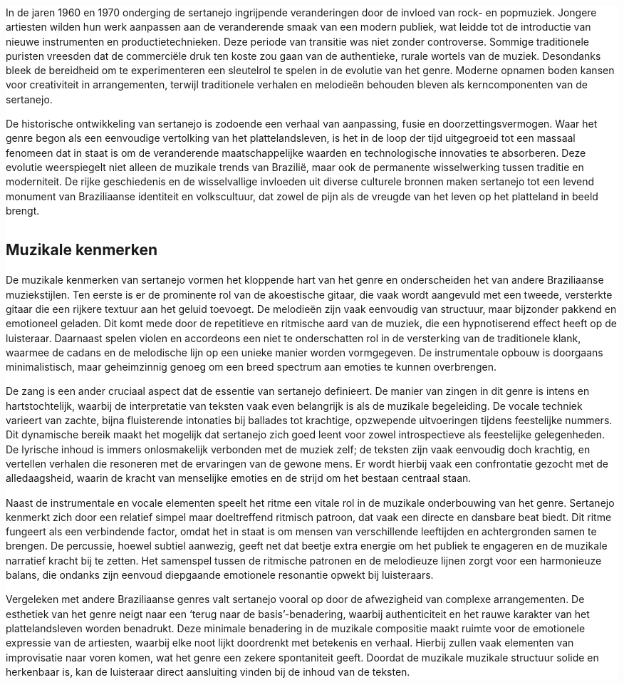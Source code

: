 In de jaren 1960 en 1970 onderging de sertanejo ingrijpende veranderingen door de invloed van rock- en popmuziek. Jongere artiesten wilden hun werk aanpassen aan de veranderende smaak van een modern publiek, wat leidde tot de introductie van nieuwe instrumenten en productietechnieken. Deze periode van transitie was niet zonder controverse. Sommige traditionele puristen vreesden dat de commerciële druk ten koste zou gaan van de authentieke, rurale wortels van de muziek. Desondanks bleek de bereidheid om te experimenteren een sleutelrol te spelen in de evolutie van het genre. Moderne opnamen boden kansen voor creativiteit in arrangementen, terwijl traditionele verhalen en melodieën behouden bleven als kerncomponenten van de sertanejo.  
  
De historische ontwikkeling van sertanejo is zodoende een verhaal van aanpassing, fusie en doorzettingsvermogen. Waar het genre begon als een eenvoudige vertolking van het plattelandsleven, is het in de loop der tijd uitgegroeid tot een massaal fenomeen dat in staat is om de veranderende maatschappelijke waarden en technologische innovaties te absorberen. Deze evolutie weerspiegelt niet alleen de muzikale trends van Brazilië, maar ook de permanente wisselwerking tussen traditie en moderniteit. De rijke geschiedenis en de wisselvallige invloeden uit diverse culturele bronnen maken sertanejo tot een levend monument van Braziliaanse identiteit en volkscultuur, dat zowel de pijn als de vreugde van het leven op het platteland in beeld brengt.  


## Muzikale kenmerken

De muzikale kenmerken van sertanejo vormen het kloppende hart van het genre en onderscheiden het van andere Braziliaanse muziekstijlen. Ten eerste is er de prominente rol van de akoestische gitaar, die vaak wordt aangevuld met een tweede, versterkte gitaar die een rijkere textuur aan het geluid toevoegt. De melodieën zijn vaak eenvoudig van structuur, maar bijzonder pakkend en emotioneel geladen. Dit komt mede door de repetitieve en ritmische aard van de muziek, die een hypnotiserend effect heeft op de luisteraar. Daarnaast spelen violen en accordeons een niet te onderschatten rol in de versterking van de traditionele klank, waarmee de cadans en de melodische lijn op een unieke manier worden vormgegeven. De instrumentale opbouw is doorgaans minimalistisch, maar geheimzinnig genoeg om een breed spectrum aan emoties te kunnen overbrengen.  
  
De zang is een ander cruciaal aspect dat de essentie van sertanejo definieert. De manier van zingen in dit genre is intens en hartstochtelijk, waarbij de interpretatie van teksten vaak even belangrijk is als de muzikale begeleiding. De vocale techniek varieert van zachte, bijna fluisterende intonaties bij ballades tot krachtige, opzwepende uitvoeringen tijdens feestelijke nummers. Dit dynamische bereik maakt het mogelijk dat sertanejo zich goed leent voor zowel introspectieve als feestelijke gelegenheden. De lyrische inhoud is immers onlosmakelijk verbonden met de muziek zelf; de teksten zijn vaak eenvoudig doch krachtig, en vertellen verhalen die resoneren met de ervaringen van de gewone mens. Er wordt hierbij vaak een confrontatie gezocht met de alledaagsheid, waarin de kracht van menselijke emoties en de strijd om het bestaan centraal staan.  
  
Naast de instrumentale en vocale elementen speelt het ritme een vitale rol in de muzikale onderbouwing van het genre. Sertanejo kenmerkt zich door een relatief simpel maar doeltreffend ritmisch patroon, dat vaak een directe en dansbare beat biedt. Dit ritme fungeert als een verbindende factor, omdat het in staat is om mensen van verschillende leeftijden en achtergronden samen te brengen. De percussie, hoewel subtiel aanwezig, geeft net dat beetje extra energie om het publiek te engageren en de muzikale narratief kracht bij te zetten. Het samenspel tussen de ritmische patronen en de melodieuze lijnen zorgt voor een harmonieuze balans, die ondanks zijn eenvoud diepgaande emotionele resonantie opwekt bij luisteraars.  
  
Vergeleken met andere Braziliaanse genres valt sertanejo vooral op door de afwezigheid van complexe arrangementen. De esthetiek van het genre neigt naar een ‘terug naar de basis’-benadering, waarbij authenticiteit en het rauwe karakter van het plattelandsleven worden benadrukt. Deze minimale benadering in de muzikale compositie maakt ruimte voor de emotionele expressie van de artiesten, waarbij elke noot lijkt doordrenkt met betekenis en verhaal. Hierbij zullen vaak elementen van improvisatie naar voren komen, wat het genre een zekere spontaniteit geeft. Doordat de muzikale muzikale structuur solide en herkenbaar is, kan de luisteraar direct aansluiting vinden bij de inhoud van de teksten.  
  